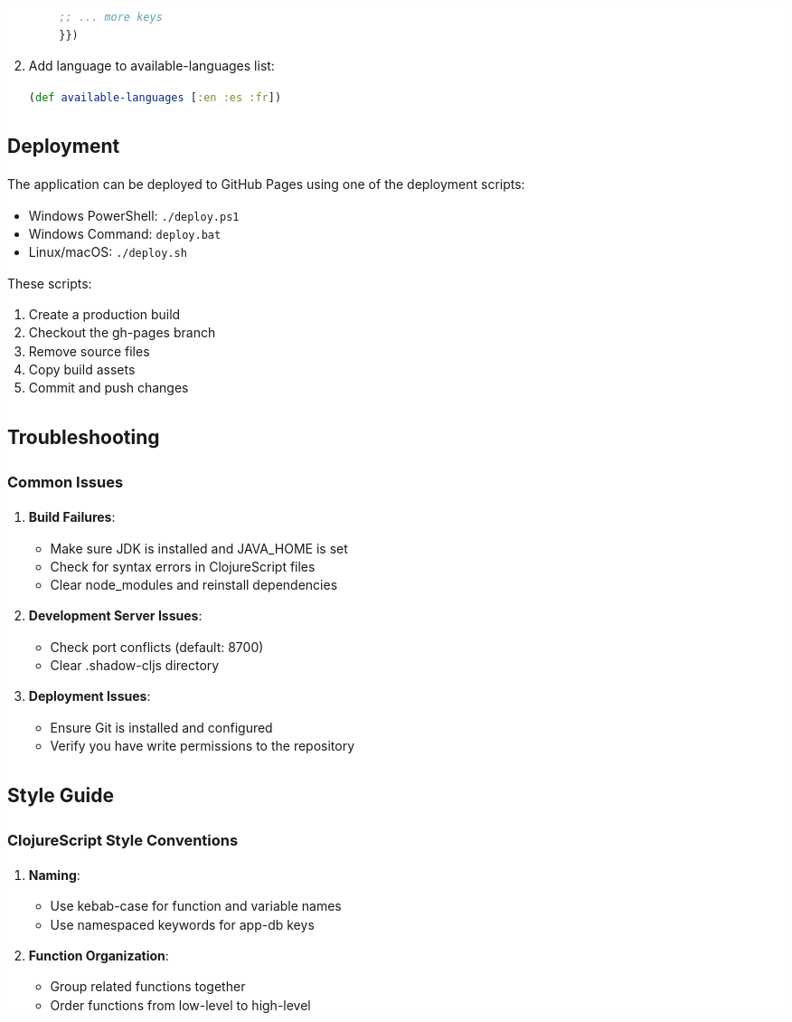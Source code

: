    ```clojure
           ;; ... more keys
           }})
   ```

2. Add language to available-languages list:
   ```clojure
   (def available-languages [:en :es :fr])
   ```

## Deployment

The application can be deployed to GitHub Pages using one of the deployment scripts:

- Windows PowerShell: `./deploy.ps1`
- Windows Command: `deploy.bat`
- Linux/macOS: `./deploy.sh`

These scripts:
1. Create a production build
2. Checkout the gh-pages branch
3. Remove source files
4. Copy build assets
5. Commit and push changes

## Troubleshooting

### Common Issues

1. **Build Failures**:
   - Make sure JDK is installed and JAVA_HOME is set
   - Check for syntax errors in ClojureScript files
   - Clear node_modules and reinstall dependencies

2. **Development Server Issues**:
   - Check port conflicts (default: 8700)
   - Clear .shadow-cljs directory

3. **Deployment Issues**:
   - Ensure Git is installed and configured
   - Verify you have write permissions to the repository

## Style Guide

### ClojureScript Style Conventions

1. **Naming**:
   - Use kebab-case for function and variable names
   - Use namespaced keywords for app-db keys

2. **Function Organization**:
   - Group related functions together
   - Order functions from low-level to high-level
